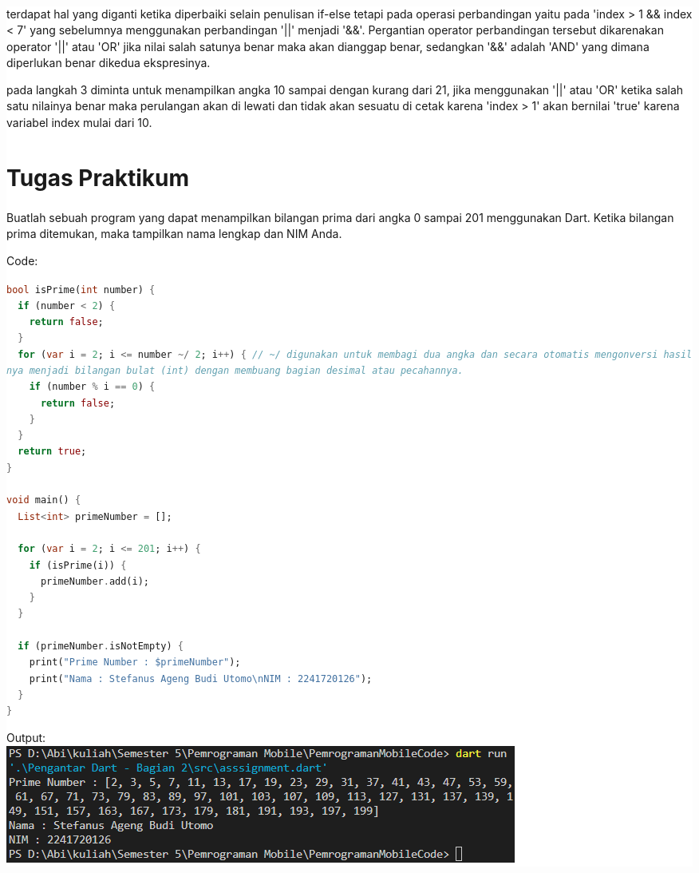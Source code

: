 terdapat hal yang diganti ketika diperbaiki selain penulisan if-else tetapi pada operasi perbandingan yaitu pada 'index > 1 && index < 7' yang sebelumnya menggunakan perbandingan '||' menjadi '&&'. Pergantian operator perbandingan tersebut dikarenakan operator '||' atau 'OR' jika nilai salah satunya benar maka akan dianggap benar, sedangkan '&&' adalah 'AND' yang dimana diperlukan benar dikedua ekspresinya.

pada langkah 3 diminta untuk menampilkan angka 10 sampai dengan kurang dari 21, jika menggunakan '||' atau 'OR' ketika salah satu nilainya benar maka perulangan akan di lewati dan tidak akan sesuatu di cetak karena 'index > 1' akan bernilai 'true' karena variabel index mulai dari 10.

# Tugas Praktikum
Buatlah sebuah program yang dapat menampilkan bilangan prima dari angka 0 sampai 201 menggunakan Dart. Ketika bilangan prima ditemukan, maka tampilkan nama lengkap dan NIM Anda.

Code:
``` dart
bool isPrime(int number) {
  if (number < 2) {
    return false;
  }
  for (var i = 2; i <= number ~/ 2; i++) { // ~/ digunakan untuk membagi dua angka dan secara otomatis mengonversi hasilnya menjadi bilangan bulat (int) dengan membuang bagian desimal atau pecahannya.
    if (number % i == 0) {
      return false;
    }
  }
  return true;
}

void main() {
  List<int> primeNumber = [];

  for (var i = 2; i <= 201; i++) {
    if (isPrime(i)) {
      primeNumber.add(i);
    }
  }

  if (primeNumber.isNotEmpty) {
    print("Prime Number : $primeNumber");
    print("Nama : Stefanus Ageng Budi Utomo\nNIM : 2241720126");
  }
}
```
Output: <br>
![assignment_output](assets/assignment_output.png)